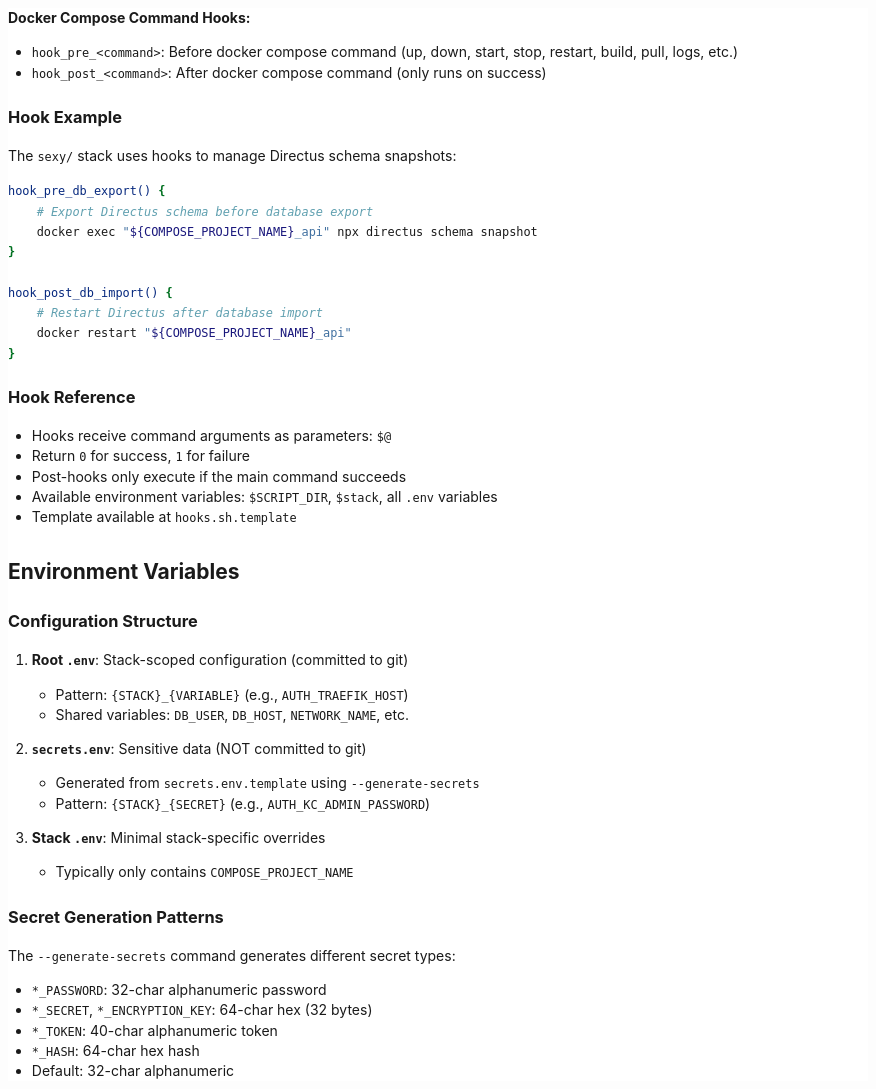 **Docker Compose Command Hooks:**
- `hook_pre_<command>`: Before docker compose command (up, down, start, stop, restart, build, pull, logs, etc.)
- `hook_post_<command>`: After docker compose command (only runs on success)

### Hook Example

The `sexy/` stack uses hooks to manage Directus schema snapshots:

```bash
hook_pre_db_export() {
    # Export Directus schema before database export
    docker exec "${COMPOSE_PROJECT_NAME}_api" npx directus schema snapshot
}

hook_post_db_import() {
    # Restart Directus after database import
    docker restart "${COMPOSE_PROJECT_NAME}_api"
}
```

### Hook Reference

- Hooks receive command arguments as parameters: `$@`
- Return `0` for success, `1` for failure
- Post-hooks only execute if the main command succeeds
- Available environment variables: `$SCRIPT_DIR`, `$stack`, all `.env` variables
- Template available at `hooks.sh.template`

## Environment Variables

### Configuration Structure

1. **Root `.env`**: Stack-scoped configuration (committed to git)
   - Pattern: `{STACK}_{VARIABLE}` (e.g., `AUTH_TRAEFIK_HOST`)
   - Shared variables: `DB_USER`, `DB_HOST`, `NETWORK_NAME`, etc.

2. **`secrets.env`**: Sensitive data (NOT committed to git)
   - Generated from `secrets.env.template` using `--generate-secrets`
   - Pattern: `{STACK}_{SECRET}` (e.g., `AUTH_KC_ADMIN_PASSWORD`)

3. **Stack `.env`**: Minimal stack-specific overrides
   - Typically only contains `COMPOSE_PROJECT_NAME`

### Secret Generation Patterns

The `--generate-secrets` command generates different secret types:
- `*_PASSWORD`: 32-char alphanumeric password
- `*_SECRET`, `*_ENCRYPTION_KEY`: 64-char hex (32 bytes)
- `*_TOKEN`: 40-char alphanumeric token
- `*_HASH`: 64-char hex hash
- Default: 32-char alphanumeric
